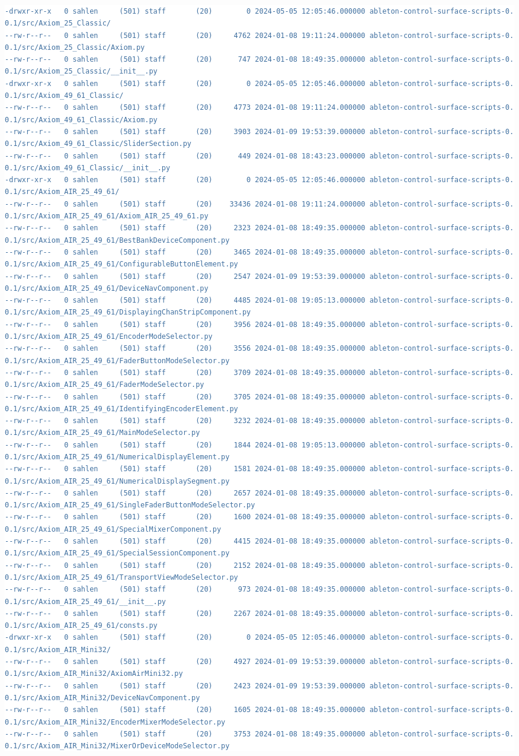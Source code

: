 ```diff
-drwxr-xr-x   0 sahlen     (501) staff       (20)        0 2024-05-05 12:05:46.000000 ableton-control-surface-scripts-0.0.1/src/Axiom_25_Classic/
--rw-r--r--   0 sahlen     (501) staff       (20)     4762 2024-01-08 19:11:24.000000 ableton-control-surface-scripts-0.0.1/src/Axiom_25_Classic/Axiom.py
--rw-r--r--   0 sahlen     (501) staff       (20)      747 2024-01-08 18:49:35.000000 ableton-control-surface-scripts-0.0.1/src/Axiom_25_Classic/__init__.py
-drwxr-xr-x   0 sahlen     (501) staff       (20)        0 2024-05-05 12:05:46.000000 ableton-control-surface-scripts-0.0.1/src/Axiom_49_61_Classic/
--rw-r--r--   0 sahlen     (501) staff       (20)     4773 2024-01-08 19:11:24.000000 ableton-control-surface-scripts-0.0.1/src/Axiom_49_61_Classic/Axiom.py
--rw-r--r--   0 sahlen     (501) staff       (20)     3903 2024-01-09 19:53:39.000000 ableton-control-surface-scripts-0.0.1/src/Axiom_49_61_Classic/SliderSection.py
--rw-r--r--   0 sahlen     (501) staff       (20)      449 2024-01-08 18:43:23.000000 ableton-control-surface-scripts-0.0.1/src/Axiom_49_61_Classic/__init__.py
-drwxr-xr-x   0 sahlen     (501) staff       (20)        0 2024-05-05 12:05:46.000000 ableton-control-surface-scripts-0.0.1/src/Axiom_AIR_25_49_61/
--rw-r--r--   0 sahlen     (501) staff       (20)    33436 2024-01-08 19:11:24.000000 ableton-control-surface-scripts-0.0.1/src/Axiom_AIR_25_49_61/Axiom_AIR_25_49_61.py
--rw-r--r--   0 sahlen     (501) staff       (20)     2323 2024-01-08 18:49:35.000000 ableton-control-surface-scripts-0.0.1/src/Axiom_AIR_25_49_61/BestBankDeviceComponent.py
--rw-r--r--   0 sahlen     (501) staff       (20)     3465 2024-01-08 18:49:35.000000 ableton-control-surface-scripts-0.0.1/src/Axiom_AIR_25_49_61/ConfigurableButtonElement.py
--rw-r--r--   0 sahlen     (501) staff       (20)     2547 2024-01-09 19:53:39.000000 ableton-control-surface-scripts-0.0.1/src/Axiom_AIR_25_49_61/DeviceNavComponent.py
--rw-r--r--   0 sahlen     (501) staff       (20)     4485 2024-01-08 19:05:13.000000 ableton-control-surface-scripts-0.0.1/src/Axiom_AIR_25_49_61/DisplayingChanStripComponent.py
--rw-r--r--   0 sahlen     (501) staff       (20)     3956 2024-01-08 18:49:35.000000 ableton-control-surface-scripts-0.0.1/src/Axiom_AIR_25_49_61/EncoderModeSelector.py
--rw-r--r--   0 sahlen     (501) staff       (20)     3556 2024-01-08 18:49:35.000000 ableton-control-surface-scripts-0.0.1/src/Axiom_AIR_25_49_61/FaderButtonModeSelector.py
--rw-r--r--   0 sahlen     (501) staff       (20)     3709 2024-01-08 18:49:35.000000 ableton-control-surface-scripts-0.0.1/src/Axiom_AIR_25_49_61/FaderModeSelector.py
--rw-r--r--   0 sahlen     (501) staff       (20)     3705 2024-01-08 18:49:35.000000 ableton-control-surface-scripts-0.0.1/src/Axiom_AIR_25_49_61/IdentifyingEncoderElement.py
--rw-r--r--   0 sahlen     (501) staff       (20)     3232 2024-01-08 18:49:35.000000 ableton-control-surface-scripts-0.0.1/src/Axiom_AIR_25_49_61/MainModeSelector.py
--rw-r--r--   0 sahlen     (501) staff       (20)     1844 2024-01-08 19:05:13.000000 ableton-control-surface-scripts-0.0.1/src/Axiom_AIR_25_49_61/NumericalDisplayElement.py
--rw-r--r--   0 sahlen     (501) staff       (20)     1581 2024-01-08 18:49:35.000000 ableton-control-surface-scripts-0.0.1/src/Axiom_AIR_25_49_61/NumericalDisplaySegment.py
--rw-r--r--   0 sahlen     (501) staff       (20)     2657 2024-01-08 18:49:35.000000 ableton-control-surface-scripts-0.0.1/src/Axiom_AIR_25_49_61/SingleFaderButtonModeSelector.py
--rw-r--r--   0 sahlen     (501) staff       (20)     1600 2024-01-08 18:49:35.000000 ableton-control-surface-scripts-0.0.1/src/Axiom_AIR_25_49_61/SpecialMixerComponent.py
--rw-r--r--   0 sahlen     (501) staff       (20)     4415 2024-01-08 18:49:35.000000 ableton-control-surface-scripts-0.0.1/src/Axiom_AIR_25_49_61/SpecialSessionComponent.py
--rw-r--r--   0 sahlen     (501) staff       (20)     2152 2024-01-08 18:49:35.000000 ableton-control-surface-scripts-0.0.1/src/Axiom_AIR_25_49_61/TransportViewModeSelector.py
--rw-r--r--   0 sahlen     (501) staff       (20)      973 2024-01-08 18:49:35.000000 ableton-control-surface-scripts-0.0.1/src/Axiom_AIR_25_49_61/__init__.py
--rw-r--r--   0 sahlen     (501) staff       (20)     2267 2024-01-08 18:49:35.000000 ableton-control-surface-scripts-0.0.1/src/Axiom_AIR_25_49_61/consts.py
-drwxr-xr-x   0 sahlen     (501) staff       (20)        0 2024-05-05 12:05:46.000000 ableton-control-surface-scripts-0.0.1/src/Axiom_AIR_Mini32/
--rw-r--r--   0 sahlen     (501) staff       (20)     4927 2024-01-09 19:53:39.000000 ableton-control-surface-scripts-0.0.1/src/Axiom_AIR_Mini32/AxiomAirMini32.py
--rw-r--r--   0 sahlen     (501) staff       (20)     2423 2024-01-09 19:53:39.000000 ableton-control-surface-scripts-0.0.1/src/Axiom_AIR_Mini32/DeviceNavComponent.py
--rw-r--r--   0 sahlen     (501) staff       (20)     1605 2024-01-08 18:49:35.000000 ableton-control-surface-scripts-0.0.1/src/Axiom_AIR_Mini32/EncoderMixerModeSelector.py
--rw-r--r--   0 sahlen     (501) staff       (20)     3753 2024-01-08 18:49:35.000000 ableton-control-surface-scripts-0.0.1/src/Axiom_AIR_Mini32/MixerOrDeviceModeSelector.py
```